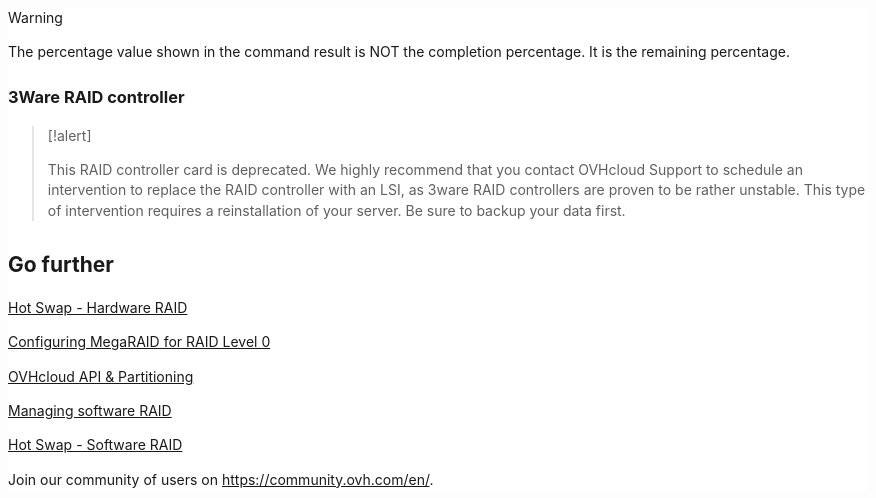 > [!warning]
>
> The percentage value shown in the command result is NOT the completion
> percentage. It is the remaining percentage.
> 

### 3Ware RAID controller

> [!alert]
>
> This RAID controller card is deprecated. We highly recommend that you contact OVHcloud Support to schedule an intervention to replace the RAID controller with an LSI, as 3ware RAID controllers are proven to be rather unstable. This type of intervention requires a reinstallation of your server. Be sure to backup your data first.
> 

## Go further

[Hot Swap - Hardware RAID](/pages/cloud/dedicated/hotswap_raid_hard)

[Configuring MegaRAID for RAID Level 0](/pages/cloud/dedicated/megaraid_config)

[OVHcloud API & Partitioning](/pages/cloud/dedicated/partitioning_ovh)

[Managing software RAID](/pages/cloud/dedicated/raid_soft)

[Hot Swap - Software RAID](/pages/cloud/dedicated/hotswap_raid_soft)

Join our community of users on <https://community.ovh.com/en/>.

